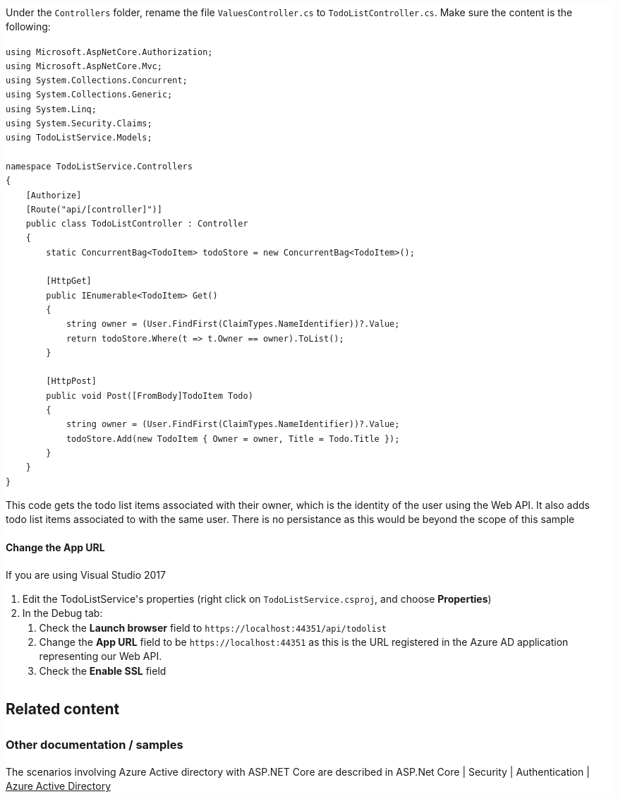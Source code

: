 Under the `Controllers` folder, rename the file `ValuesController.cs` to `TodoListController.cs`.
Make sure the content is the following:
```CSharp
using Microsoft.AspNetCore.Authorization;
using Microsoft.AspNetCore.Mvc;
using System.Collections.Concurrent;
using System.Collections.Generic;
using System.Linq;
using System.Security.Claims;
using TodoListService.Models;

namespace TodoListService.Controllers
{
    [Authorize]
    [Route("api/[controller]")]
    public class TodoListController : Controller
    {
        static ConcurrentBag<TodoItem> todoStore = new ConcurrentBag<TodoItem>();

        [HttpGet]
        public IEnumerable<TodoItem> Get()
        {
            string owner = (User.FindFirst(ClaimTypes.NameIdentifier))?.Value;
            return todoStore.Where(t => t.Owner == owner).ToList();
        }

        [HttpPost]
        public void Post([FromBody]TodoItem Todo)
        {
            string owner = (User.FindFirst(ClaimTypes.NameIdentifier))?.Value;
            todoStore.Add(new TodoItem { Owner = owner, Title = Todo.Title });
        }
    }
}
```
This code gets the todo list items associated with their owner, which is the identity of the user using the Web API. It also adds todo list items associated to with the same user.
There is no persistance as this would be beyond the scope of this sample


#### Change the App URL
If you are using Visual Studio 2017
1. Edit the TodoListService's properties (right click on `TodoListService.csproj`, and choose **Properties**)
1. In the Debug tab:
    1. Check the **Launch browser** field to `https://localhost:44351/api/todolist`
    1. Change the **App URL** field to be `https://localhost:44351` as this is the URL registered in the Azure AD application representing our Web API.
    1. Check the **Enable SSL** field


## Related content
### Other documentation / samples
The scenarios involving Azure Active directory with ASP.NET Core are described in ASP.Net Core | Security | Authentication | [Azure Active Directory](https://docs.microsoft.com/en-us/aspnet/core/security/authentication/azure-active-directory/) 
